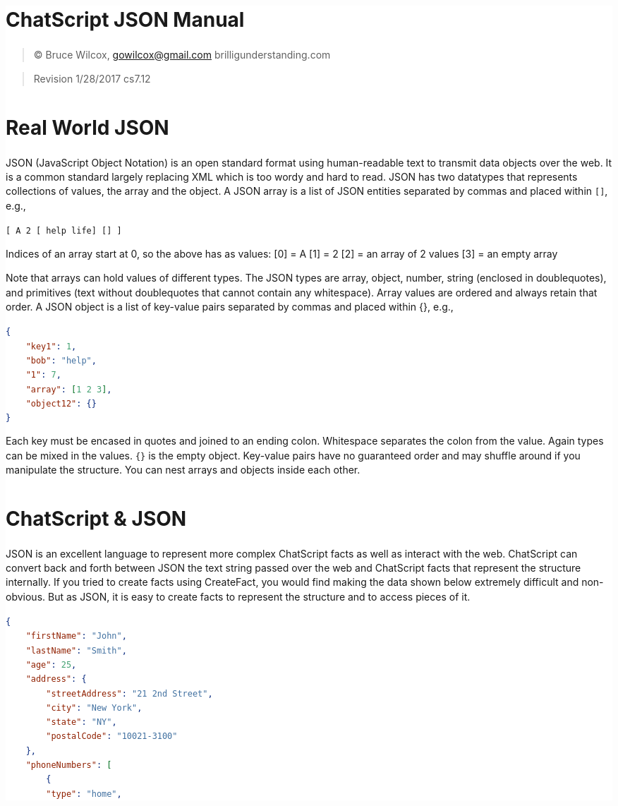 # ChatScript JSON Manual

> © Bruce Wilcox, gowilcox@gmail.com brilligunderstanding.com

> Revision 1/28/2017 cs7.12

# Real World JSON

JSON (JavaScript Object Notation) is an open standard format using human-readable text to transmit
data objects over the web. It is a common standard largely replacing XML which is too wordy and hard
to read. JSON has two datatypes that represents collections of values, the array and the object.
A JSON array is a list of JSON entities separated by commas and placed within `[]`, e.g.,
```
[ A 2 [ help life] [] ]
```
Indices of an array start at 0, so the above has as values:
[0] = A [1] = 2 [2] = an array of 2 values [3] = an empty array

Note that arrays can hold values of different types. The JSON types are array, object, number, string
(enclosed in doublequotes), and primitives (text without doublequotes that cannot contain any
whitespace). Array values are ordered and always retain that order.
A JSON object is a list of key-value pairs separated by commas and placed within {}, e.g.,
```json
{ 
    "key1": 1, 
    "bob": "help", 
    "1": 7, 
    "array": [1 2 3],
    "object12": {} 
}
```
Each key must be encased in quotes and joined to an ending colon. Whitespace separates the colon
from the value. Again types can be mixed in the values. `{}` is the empty object. Key-value pairs have
no guaranteed order and may shuffle around if you manipulate the structure.
You can nest arrays and objects inside each other.


# ChatScript & JSON

JSON is an excellent language to represent more complex ChatScript facts as well as interact with the
web. ChatScript can convert back and forth between JSON the text string passed over the web and
ChatScript facts that represent the structure internally. If you tried to create facts using CreateFact, you
would find making the data shown below extremely difficult and non-obvious. But as JSON, it is easy
to create facts to represent the structure and to access pieces of it.

```json
{
    "firstName": "John",
    "lastName": "Smith",
    "age": 25,
    "address": {
        "streetAddress": "21 2nd Street",
        "city": "New York",
        "state": "NY",
        "postalCode": "10021-3100"
    },
    "phoneNumbers": [
        {
        "type": "home",
```